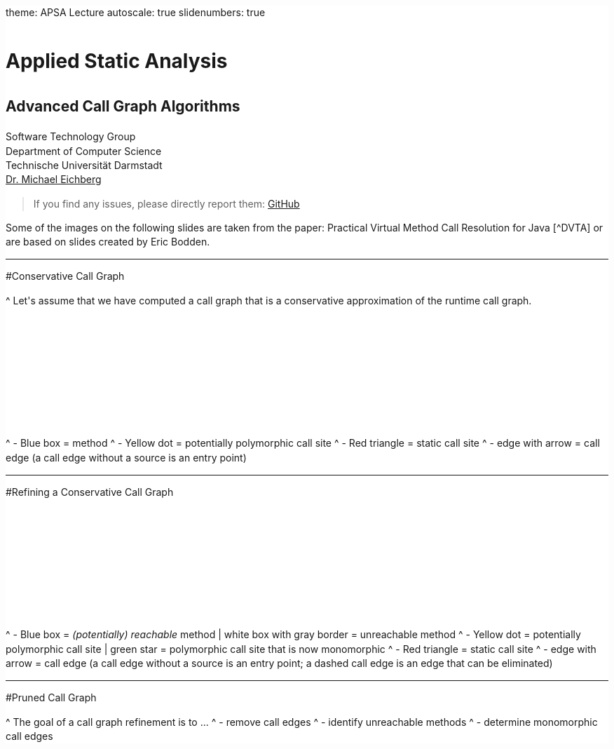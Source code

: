 theme: APSA Lecture
autoscale: true
slidenumbers: true

# Applied Static Analysis

## Advanced Call Graph Algorithms

Software Technology Group  
Department of Computer Science  
Technische Universität Darmstadt  
[Dr. Michael Eichberg](mailto:m.eichberg@me.com)

> If you find any issues, please directly report them: [GitHub](https://github.com/stg-tud/apsa/blob/master/2019/8-AdvancedCallGraphAlgorithms/AdvancedCallGraphAlgorithms.md)

Some of the images on the following slides are taken from the paper: Practical Virtual Method Call Resolution for Java [^DVTA] or are based on slides created by Eric Bodden.

---

#Conservative Call Graph

^ Let's assume that we have computed a call graph that is a conservative approximation of the runtime call graph.

![inline](PruningCallGraphs-1.pdf)

^ - Blue box = method
^ - Yellow dot = potentially polymorphic call site
^ - Red triangle = static call site
^ - edge with arrow = call edge (a call edge without a source is an entry point)

---

#Refining a Conservative Call Graph

![inline](PruningCallGraphs-2.pdf)

^ - Blue box = _(potentially) reachable_ method | white box with gray border = unreachable method
^ - Yellow dot = potentially polymorphic call site | green star = polymorphic call site that is now monomorphic
^ - Red triangle = static call site
^ - edge with arrow = call edge (a call edge without a source is an entry point;  a dashed call edge is an edge that can be eliminated)

---

#Pruned Call Graph

^ The goal of a call graph refinement is to ...
^  - remove call edges
^  - identify unreachable methods
^  - determine monomorphic call edges
